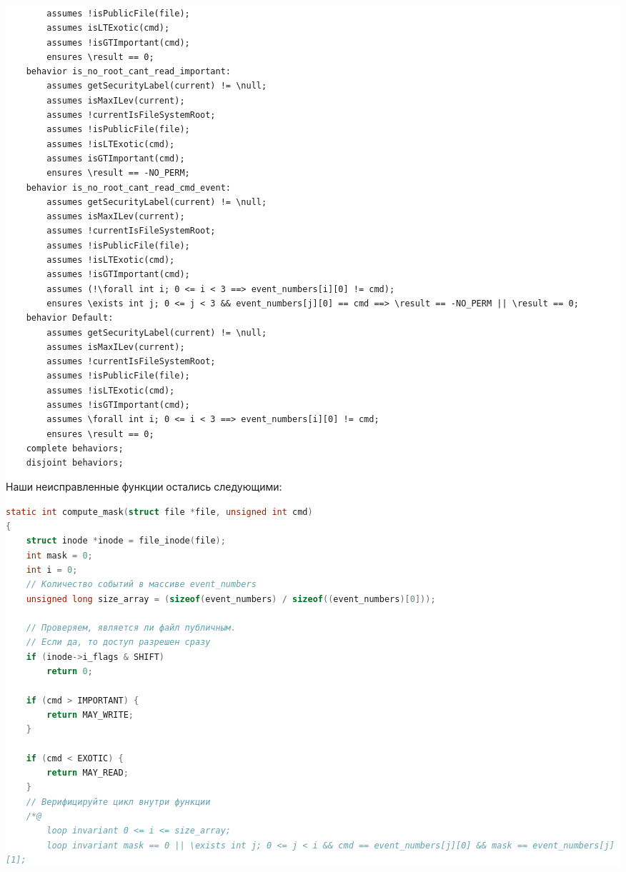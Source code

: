 ```
        assumes !isPublicFile(file);
        assumes isLTExotic(cmd);
        assumes !isGTImportant(cmd);
        ensures \result == 0;
    behavior is_no_root_cant_read_important:
        assumes getSecurityLabel(current) != \null;
        assumes isMaxILev(current);
        assumes !currentIsFileSystemRoot;
        assumes !isPublicFile(file);
        assumes !isLTExotic(cmd);
        assumes isGTImportant(cmd);
        ensures \result == -NO_PERM;
    behavior is_no_root_cant_read_cmd_event:
        assumes getSecurityLabel(current) != \null;
        assumes isMaxILev(current);
        assumes !currentIsFileSystemRoot;
        assumes !isPublicFile(file);
        assumes !isLTExotic(cmd);
        assumes !isGTImportant(cmd);
        assumes (!\forall int i; 0 <= i < 3 ==> event_numbers[i][0] != cmd);
        ensures \exists int j; 0 <= j < 3 && event_numbers[j][0] == cmd ==> \result == -NO_PERM || \result == 0;
    behavior Default:
        assumes getSecurityLabel(current) != \null;
        assumes isMaxILev(current);
        assumes !currentIsFileSystemRoot;
        assumes !isPublicFile(file);
        assumes !isLTExotic(cmd);
        assumes !isGTImportant(cmd);
        assumes \forall int i; 0 <= i < 3 ==> event_numbers[i][0] != cmd;
        ensures \result == 0;
    complete behaviors;
    disjoint behaviors;
```

Наши неисправленные функции остались следующими:


```C
static int compute_mask(struct file *file, unsigned int cmd)
{
    struct inode *inode = file_inode(file);
    int mask = 0;
    int i = 0;
    // Количество событий в массиве event_numbers
    unsigned long size_array = (sizeof(event_numbers) / sizeof((event_numbers)[0]));

    // Проверяем, является ли файл публичным.
    // Если да, то доступ разрешен сразу
    if (inode->i_flags & SHIFT)
        return 0;

    if (cmd > IMPORTANT) {
        return MAY_WRITE;
    }

    if (cmd < EXOTIC) {
        return MAY_READ;
    }
    // Верифицируйте цикл внутри функции
    /*@ 
        loop invariant 0 <= i <= size_array;
        loop invariant mask == 0 || \exists int j; 0 <= j < i && cmd == event_numbers[j][0] && mask == event_numbers[j][1];
```